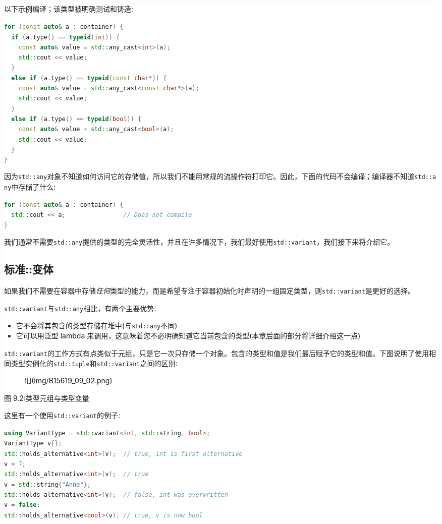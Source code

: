 以下示例编译；该类型被明确测试和铸造:

```cpp
for (const auto& a : container) {
  if (a.type() == typeid(int)) {
    const auto& value = std::any_cast<int>(a);
    std::cout << value;
  }
  else if (a.type() == typeid(const char*)) {
    const auto& value = std::any_cast<const char*>(a);
    std::cout << value;
  }
  else if (a.type() == typeid(bool)) {
    const auto& value = std::any_cast<bool>(a);
    std::cout << value;
  }
} 
```

因为`std::any`对象不知道如何访问它的存储值，所以我们不能用常规的流操作符打印它。因此，下面的代码不会编译；编译器不知道`std::any`中存储了什么:

```cpp
for (const auto& a : container) { 
  std::cout << a;                // Does not compile
} 
```

我们通常不需要`std::any`提供的类型的完全灵活性，并且在许多情况下，我们最好使用`std::variant`，我们接下来将介绍它。

## 标准::变体

如果我们不需要在容器中存储*任何*类型的能力，而是希望专注于容器初始化时声明的一组固定类型，则`std::variant`是更好的选择。

`std::variant`与`std::any`相比，有两个主要优势:

*   它不会将其包含的类型存储在堆中(与`std::any`不同)
*   它可以用泛型 lambda 来调用，这意味着您不必明确知道它当前包含的类型(本章后面的部分将详细介绍这一点)

`std::variant`的工作方式有点类似于元组，只是它一次只存储一个对象。包含的类型和值是我们最后赋予它的类型和值。下图说明了使用相同类型实例化的`std::tuple`和`std::variant`之间的区别:

<figure class="mediaobject">![](img/B15619_09_02.png)</figure>

图 9.2:类型元组与类型变量

这里有一个使用`std::variant`的例子:

```cpp
using VariantType = std::variant<int, std::string, bool>; 
VariantType v{}; 
std::holds_alternative<int>(v);  // true, int is first alternative
v = 7; 
std::holds_alternative<int>(v);  // true
v = std::string{"Anne"};
std::holds_alternative<int>(v);  // false, int was overwritten 
v = false; 
std::holds_alternative<bool>(v); // true, v is now bool 
```
